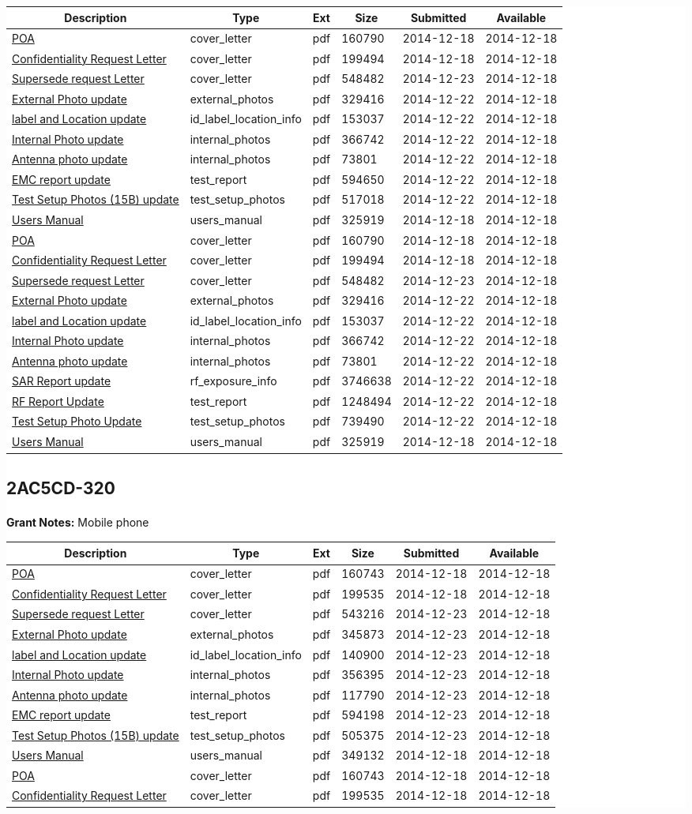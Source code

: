 | Description | Type | Ext | Size | Submitted | Available |
| ----------- | ---- | --- | ---- | --------- | --------- |
| [POA](2AC5CFQ-04/34968dac2e1b3efcd91f8b37f72c7f4b/2476852.pdf) | cover_letter | pdf | 160790 | 2014-12-18 | 2014-12-18 |
| [Confidentiality Request Letter](2AC5CFQ-04/34968dac2e1b3efcd91f8b37f72c7f4b/2476857.pdf) | cover_letter | pdf | 199494 | 2014-12-18 | 2014-12-18 |
| [Supersede request Letter](2AC5CFQ-04/34968dac2e1b3efcd91f8b37f72c7f4b/2483121.pdf) | cover_letter | pdf | 548482 | 2014-12-23 | 2014-12-18 |
| [External Photo update](2AC5CFQ-04/34968dac2e1b3efcd91f8b37f72c7f4b/2481116.pdf) | external_photos | pdf | 329416 | 2014-12-22 | 2014-12-18 |
| [label and Location update](2AC5CFQ-04/34968dac2e1b3efcd91f8b37f72c7f4b/2481117.pdf) | id_label_location_info | pdf | 153037 | 2014-12-22 | 2014-12-18 |
| [Internal Photo update](2AC5CFQ-04/34968dac2e1b3efcd91f8b37f72c7f4b/2481118.pdf) | internal_photos | pdf | 366742 | 2014-12-22 | 2014-12-18 |
| [Antenna photo update](2AC5CFQ-04/34968dac2e1b3efcd91f8b37f72c7f4b/2481119.pdf) | internal_photos | pdf | 73801 | 2014-12-22 | 2014-12-18 |
| [EMC report update](2AC5CFQ-04/34968dac2e1b3efcd91f8b37f72c7f4b/2481120.pdf) | test_report | pdf | 594650 | 2014-12-22 | 2014-12-18 |
| [Test Setup Photos (15B) update](2AC5CFQ-04/34968dac2e1b3efcd91f8b37f72c7f4b/2481121.pdf) | test_setup_photos | pdf | 517018 | 2014-12-22 | 2014-12-18 |
| [Users Manual](2AC5CFQ-04/34968dac2e1b3efcd91f8b37f72c7f4b/2476941.pdf) | users_manual | pdf | 325919 | 2014-12-18 | 2014-12-18 |
| [POA](2AC5CFQ-04/2ccf751619658e79e971027e5fd12412/2476852.pdf) | cover_letter | pdf | 160790 | 2014-12-18 | 2014-12-18 |
| [Confidentiality Request Letter](2AC5CFQ-04/2ccf751619658e79e971027e5fd12412/2476857.pdf) | cover_letter | pdf | 199494 | 2014-12-18 | 2014-12-18 |
| [Supersede request Letter](2AC5CFQ-04/2ccf751619658e79e971027e5fd12412/2483121.pdf) | cover_letter | pdf | 548482 | 2014-12-23 | 2014-12-18 |
| [External Photo update](2AC5CFQ-04/2ccf751619658e79e971027e5fd12412/2481116.pdf) | external_photos | pdf | 329416 | 2014-12-22 | 2014-12-18 |
| [label and Location update](2AC5CFQ-04/2ccf751619658e79e971027e5fd12412/2481117.pdf) | id_label_location_info | pdf | 153037 | 2014-12-22 | 2014-12-18 |
| [Internal Photo update](2AC5CFQ-04/2ccf751619658e79e971027e5fd12412/2481118.pdf) | internal_photos | pdf | 366742 | 2014-12-22 | 2014-12-18 |
| [Antenna photo update](2AC5CFQ-04/2ccf751619658e79e971027e5fd12412/2481119.pdf) | internal_photos | pdf | 73801 | 2014-12-22 | 2014-12-18 |
| [SAR Report update](2AC5CFQ-04/2ccf751619658e79e971027e5fd12412/2481129.pdf) | rf_exposure_info | pdf | 3746638 | 2014-12-22 | 2014-12-18 |
| [RF Report Update](2AC5CFQ-04/2ccf751619658e79e971027e5fd12412/2481127.pdf) | test_report | pdf | 1248494 | 2014-12-22 | 2014-12-18 |
| [Test Setup Photo Update](2AC5CFQ-04/2ccf751619658e79e971027e5fd12412/2481128.pdf) | test_setup_photos | pdf | 739490 | 2014-12-22 | 2014-12-18 |
| [Users Manual](2AC5CFQ-04/2ccf751619658e79e971027e5fd12412/2476941.pdf) | users_manual | pdf | 325919 | 2014-12-18 | 2014-12-18 |
## 2AC5CD-320
**Grant Notes:** Mobile phone

| Description | Type | Ext | Size | Submitted | Available |
| ----------- | ---- | --- | ---- | --------- | --------- |
| [POA](2AC5CD-320/5cc7ffa4add7c3a0e1e122e5dda5f74a/2476996.pdf) | cover_letter | pdf | 160743 | 2014-12-18 | 2014-12-18 |
| [Confidentiality Request Letter](2AC5CD-320/5cc7ffa4add7c3a0e1e122e5dda5f74a/2476997.pdf) | cover_letter | pdf | 199535 | 2014-12-18 | 2014-12-18 |
| [Supersede request Letter](2AC5CD-320/5cc7ffa4add7c3a0e1e122e5dda5f74a/2483206.pdf) | cover_letter | pdf | 543216 | 2014-12-23 | 2014-12-18 |
| [External Photo update](2AC5CD-320/5cc7ffa4add7c3a0e1e122e5dda5f74a/2483207.pdf) | external_photos | pdf | 345873 | 2014-12-23 | 2014-12-18 |
| [label and Location update](2AC5CD-320/5cc7ffa4add7c3a0e1e122e5dda5f74a/2483208.pdf) | id_label_location_info | pdf | 140900 | 2014-12-23 | 2014-12-18 |
| [Internal Photo update](2AC5CD-320/5cc7ffa4add7c3a0e1e122e5dda5f74a/2483209.pdf) | internal_photos | pdf | 356395 | 2014-12-23 | 2014-12-18 |
| [Antenna photo update](2AC5CD-320/5cc7ffa4add7c3a0e1e122e5dda5f74a/2483210.pdf) | internal_photos | pdf | 117790 | 2014-12-23 | 2014-12-18 |
| [EMC report update](2AC5CD-320/5cc7ffa4add7c3a0e1e122e5dda5f74a/2483211.pdf) | test_report | pdf | 594198 | 2014-12-23 | 2014-12-18 |
| [Test Setup Photos (15B) update](2AC5CD-320/5cc7ffa4add7c3a0e1e122e5dda5f74a/2483212.pdf) | test_setup_photos | pdf | 505375 | 2014-12-23 | 2014-12-18 |
| [Users Manual](2AC5CD-320/5cc7ffa4add7c3a0e1e122e5dda5f74a/2477008.pdf) | users_manual | pdf | 349132 | 2014-12-18 | 2014-12-18 |
| [POA](2AC5CD-320/88f27159f56e3ecfa49eaf2343a35b2f/2476996.pdf) | cover_letter | pdf | 160743 | 2014-12-18 | 2014-12-18 |
| [Confidentiality Request Letter](2AC5CD-320/88f27159f56e3ecfa49eaf2343a35b2f/2476997.pdf) | cover_letter | pdf | 199535 | 2014-12-18 | 2014-12-18 |